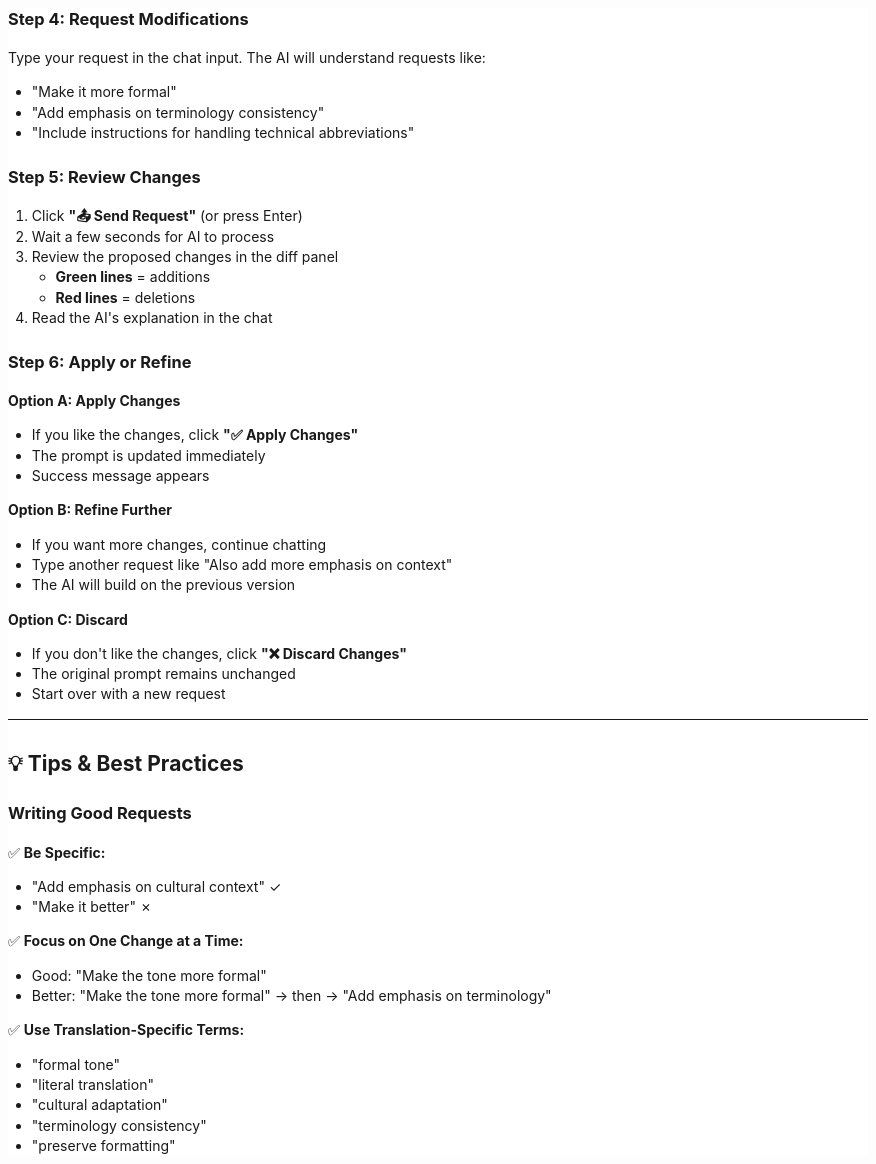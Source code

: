 ### **Step 4: Request Modifications**

Type your request in the chat input. The AI will understand requests like:
- "Make it more formal"
- "Add emphasis on terminology consistency"
- "Include instructions for handling technical abbreviations"

### **Step 5: Review Changes**

1. Click **"📤 Send Request"** (or press Enter)
2. Wait a few seconds for AI to process
3. Review the proposed changes in the diff panel
   - **Green lines** = additions
   - **Red lines** = deletions
4. Read the AI's explanation in the chat

### **Step 6: Apply or Refine**

**Option A: Apply Changes**
- If you like the changes, click **"✅ Apply Changes"**
- The prompt is updated immediately
- Success message appears

**Option B: Refine Further**
- If you want more changes, continue chatting
- Type another request like "Also add more emphasis on context"
- The AI will build on the previous version

**Option C: Discard**
- If you don't like the changes, click **"❌ Discard Changes"**
- The original prompt remains unchanged
- Start over with a new request

---

## 💡 Tips & Best Practices

### **Writing Good Requests**

✅ **Be Specific:**
- "Add emphasis on cultural context" ✓
- "Make it better" ✗

✅ **Focus on One Change at a Time:**
- Good: "Make the tone more formal"
- Better: "Make the tone more formal" → then → "Add emphasis on terminology"

✅ **Use Translation-Specific Terms:**
- "formal tone"
- "literal translation"
- "cultural adaptation"
- "terminology consistency"
- "preserve formatting"
